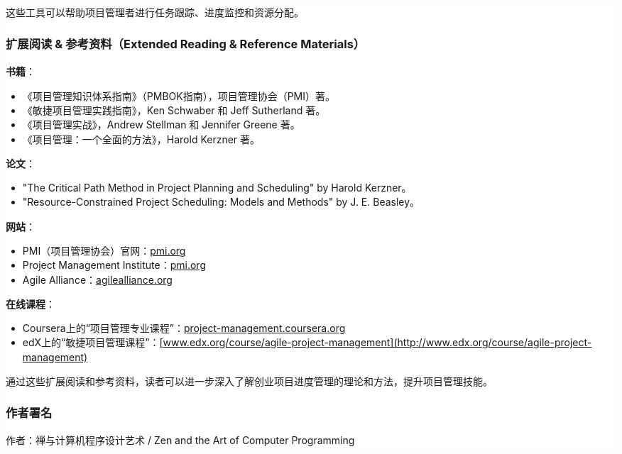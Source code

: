 这些工具可以帮助项目管理者进行任务跟踪、进度监控和资源分配。

### 扩展阅读 & 参考资料（Extended Reading & Reference Materials）

**书籍**：

- 《项目管理知识体系指南》（PMBOK指南），项目管理协会（PMI）著。
- 《敏捷项目管理实践指南》，Ken Schwaber 和 Jeff Sutherland 著。
- 《项目管理实战》，Andrew Stellman 和 Jennifer Greene 著。
- 《项目管理：一个全面的方法》，Harold Kerzner 著。

**论文**：

- "The Critical Path Method in Project Planning and Scheduling" by Harold Kerzner。
- "Resource-Constrained Project Scheduling: Models and Methods" by J. E. Beasley。

**网站**：

- PMI（项目管理协会）官网：[pmi.org](http://pmi.org)
- Project Management Institute：[pmi.org](http://pmi.org)
- Agile Alliance：[agilealliance.org](http://agilealliance.org)

**在线课程**：

- Coursera上的“项目管理专业课程”：[project-management.coursera.org](http://project-management.coursera.org)
- edX上的“敏捷项目管理课程”：[www.edx.org/course/agile-project-management](http://www.edx.org/course/agile-project-management)

通过这些扩展阅读和参考资料，读者可以进一步深入了解创业项目进度管理的理论和方法，提升项目管理技能。

### 作者署名

作者：禅与计算机程序设计艺术 / Zen and the Art of Computer Programming

